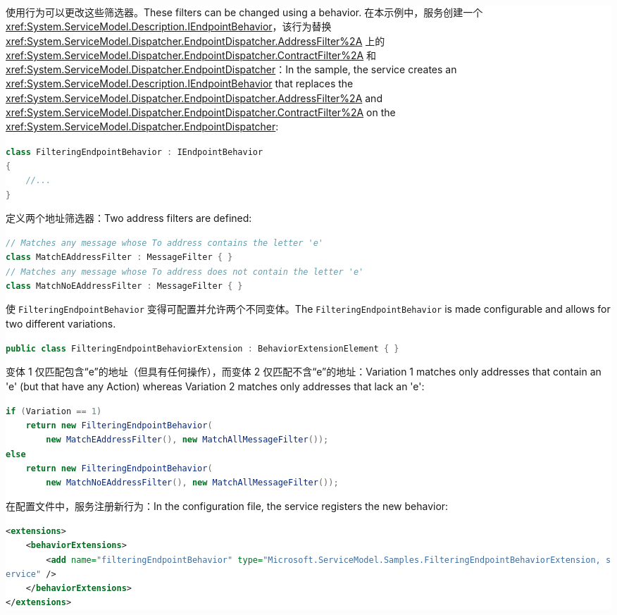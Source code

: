  <span data-ttu-id="c2b15-113">使用行为可以更改这些筛选器。</span><span class="sxs-lookup"><span data-stu-id="c2b15-113">These filters can be changed using a behavior.</span></span> <span data-ttu-id="c2b15-114">在本示例中，服务创建一个 <xref:System.ServiceModel.Description.IEndpointBehavior>，该行为替换 <xref:System.ServiceModel.Dispatcher.EndpointDispatcher.AddressFilter%2A> 上的 <xref:System.ServiceModel.Dispatcher.EndpointDispatcher.ContractFilter%2A> 和 <xref:System.ServiceModel.Dispatcher.EndpointDispatcher>：</span><span class="sxs-lookup"><span data-stu-id="c2b15-114">In the sample, the service creates an <xref:System.ServiceModel.Description.IEndpointBehavior> that replaces the <xref:System.ServiceModel.Dispatcher.EndpointDispatcher.AddressFilter%2A> and <xref:System.ServiceModel.Dispatcher.EndpointDispatcher.ContractFilter%2A> on the <xref:System.ServiceModel.Dispatcher.EndpointDispatcher>:</span></span>  
  
```csharp
class FilteringEndpointBehavior : IEndpointBehavior
{
    //...
}
```  
  
 <span data-ttu-id="c2b15-115">定义两个地址筛选器：</span><span class="sxs-lookup"><span data-stu-id="c2b15-115">Two address filters are defined:</span></span>  
  
```csharp
// Matches any message whose To address contains the letter 'e'  
class MatchEAddressFilter : MessageFilter { }
// Matches any message whose To address does not contain the letter 'e'  
class MatchNoEAddressFilter : MessageFilter { }  
```  
  
 <span data-ttu-id="c2b15-116">使 `FilteringEndpointBehavior` 变得可配置并允许两个不同变体。</span><span class="sxs-lookup"><span data-stu-id="c2b15-116">The `FilteringEndpointBehavior` is made configurable and allows for two different variations.</span></span>  
  
```csharp
public class FilteringEndpointBehaviorExtension : BehaviorExtensionElement { }
```  
  
 <span data-ttu-id="c2b15-117">变体 1 仅匹配包含“e”的地址（但具有任何操作），而变体 2 仅匹配不含“e”的地址：</span><span class="sxs-lookup"><span data-stu-id="c2b15-117">Variation 1 matches only addresses that contain an 'e' (but that have any Action) whereas Variation 2 matches only addresses that lack an 'e':</span></span>  
  
```csharp
if (Variation == 1)  
    return new FilteringEndpointBehavior(  
        new MatchEAddressFilter(), new MatchAllMessageFilter());  
else  
    return new FilteringEndpointBehavior(  
        new MatchNoEAddressFilter(), new MatchAllMessageFilter());  
```  
  
 <span data-ttu-id="c2b15-118">在配置文件中，服务注册新行为：</span><span class="sxs-lookup"><span data-stu-id="c2b15-118">In the configuration file, the service registers the new behavior:</span></span>  
  
```xml  
<extensions>  
    <behaviorExtensions>  
        <add name="filteringEndpointBehavior" type="Microsoft.ServiceModel.Samples.FilteringEndpointBehaviorExtension, service" />  
    </behaviorExtensions>  
</extensions>
```  
  